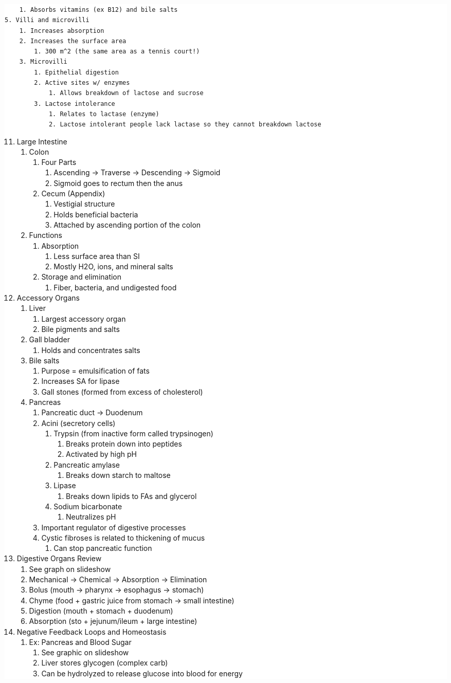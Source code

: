 		1. Absorbs vitamins (ex B12) and bile salts
	5. Villi and microvilli
		1. Increases absorption
		2. Increases the surface area
			1. 300 m^2 (the same area as a tennis court!)
		3. Microvilli
			1. Epithelial digestion
			2. Active sites w/ enzymes
				1. Allows breakdown of lactose and sucrose
			3. Lactose intolerance
				1. Relates to lactase (enzyme)
				2. Lactose intolerant people lack lactase so they cannot breakdown lactose
11. Large Intestine
	1. Colon
		1. Four Parts
			1. Ascending -> Traverse -> Descending -> Sigmoid
			2. Sigmoid goes to rectum then the anus
		2. Cecum (Appendix)
			1. Vestigial structure
			2. Holds beneficial bacteria
			3. Attached by ascending portion of the colon
	2. Functions
		1. Absorption
			1. Less surface area than SI
			2. Mostly H2O, ions, and mineral salts
		2. Storage and elimination
			1. Fiber, bacteria, and undigested food
12. Accessory Organs
	1. Liver 
		1. Largest accessory organ
		2. Bile pigments and salts
	2. Gall bladder
		1. Holds and concentrates salts
	3. Bile salts
		1. Purpose = emulsification of fats
		2. Increases SA for lipase
		3. Gall stones (formed from excess of cholesterol)
	4. Pancreas
		1. Pancreatic duct -> Duodenum
		2. Acini (secretory cells)
			1. Trypsin (from inactive form called trypsinogen)
				1. Breaks protein down into peptides
				2. Activated by high pH
			2. Pancreatic amylase
				1. Breaks down starch to maltose
			3. Lipase
				1. Breaks down lipids to FAs and glycerol
			4. Sodium bicarbonate
				1. Neutralizes pH
		3. Important regulator of digestive processes 
		4. Cystic fibroses is related to thickening of mucus
			1. Can stop pancreatic function 
13. Digestive Organs Review
	1. See graph on slideshow
	2. Mechanical -> Chemical -> Absorption -> Elimination
	3. Bolus (mouth -> pharynx -> esophagus -> stomach)
	4. Chyme (food + gastric juice from stomach -> small intestine)
	5. Digestion (mouth + stomach + duodenum)
	6. Absorption (sto + jejunum/ileum + large intestine)
14. Negative Feedback Loops and Homeostasis
	1. Ex: Pancreas and Blood Sugar
		1. See graphic on slideshow
		2. Liver stores glycogen (complex carb)
		3. Can be hydrolyzed to release glucose into blood for energy